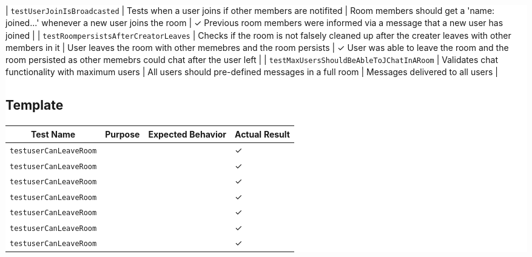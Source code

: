 | `testUserJoinIsBroadcasted`              | Tests when a user joins if other members are notifited                                          | Room members should get a 'name: joined...' whenever a new user joins the room                                                | ✓ Previous room members were informed via a message that a new user has joined                           |
| `testRoompersistsAfterCreatorLeaves`     | Checks if the room is  not falsely cleaned up after the creater leaves with other members in it | User leaves the room with other memebres and the room persists                                                                | ✓ User was able to leave the room and the room persisted as other memebrs could chat after the user left |
| `testMaxUsersShouldBeAbleToJChatInARoom` | Validates chat functionality with maximum users                                                 | All users should pre-defined messages in a full room                                                                          | Messages delivered to all users                                                                          |

## Template

| Test Name              | Purpose | Expected Behavior | Actual Result |
|------------------------|---------|-------------------|---------------|
| `testuserCanLeaveRoom` |         |                   | ✓             |
| `testuserCanLeaveRoom` |         |                   | ✓             |
| `testuserCanLeaveRoom` |         |                   | ✓             |
| `testuserCanLeaveRoom` |         |                   | ✓             |
| `testuserCanLeaveRoom` |         |                   | ✓             |
| `testuserCanLeaveRoom` |         |                   | ✓             |
| `testuserCanLeaveRoom` |         |                   | ✓             |







